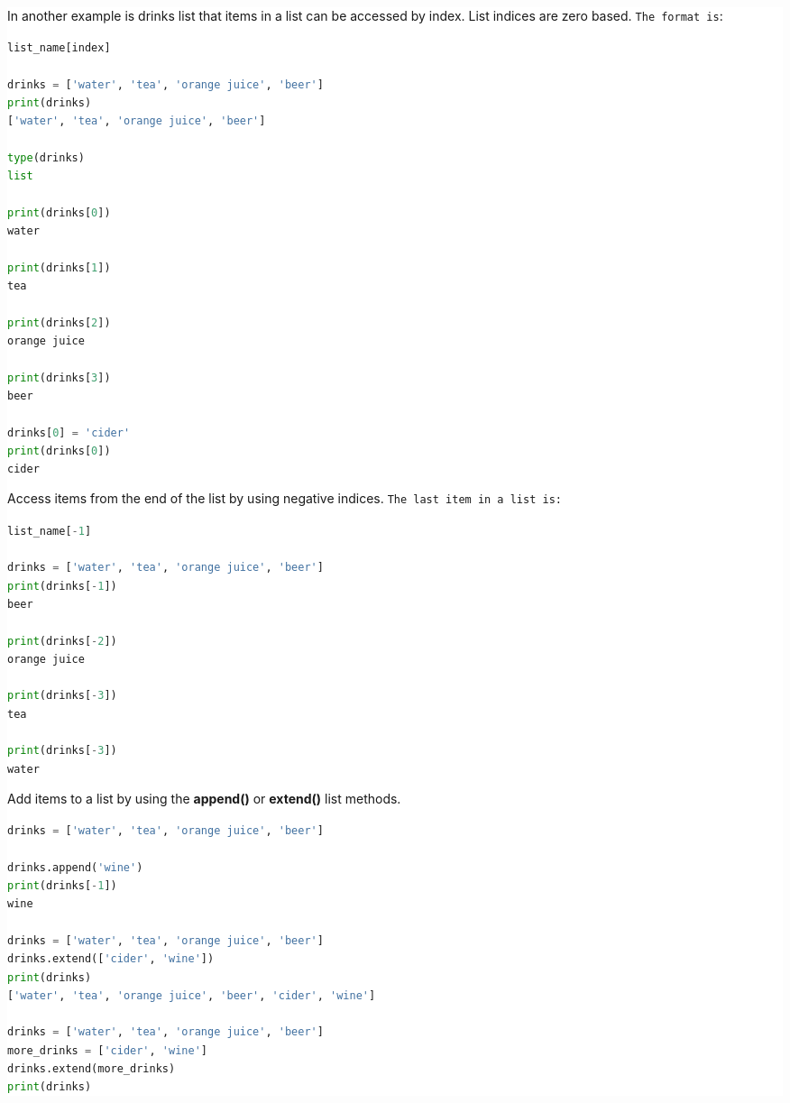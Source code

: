 In another example is drinks list that items in a list can be accessed by index. List indices are zero based. `The format is`:

```python
list_name[index]

drinks = ['water', 'tea', 'orange juice', 'beer']
print(drinks)
['water', 'tea', 'orange juice', 'beer']

type(drinks)
list

print(drinks[0])
water

print(drinks[1])
tea

print(drinks[2])
orange juice

print(drinks[3])
beer

drinks[0] = 'cider'
print(drinks[0])
cider
```

Access items from the end of the list by using negative indices. `The last item in a list is:`

```python
list_name[-1]

drinks = ['water', 'tea', 'orange juice', 'beer']
print(drinks[-1])
beer

print(drinks[-2])
orange juice

print(drinks[-3])
tea

print(drinks[-3])
water
```

Add items to a list by using the **append()** or **extend()** list methods.

```python
drinks = ['water', 'tea', 'orange juice', 'beer']

drinks.append('wine')
print(drinks[-1])
wine

drinks = ['water', 'tea', 'orange juice', 'beer']
drinks.extend(['cider', 'wine'])
print(drinks)
['water', 'tea', 'orange juice', 'beer', 'cider', 'wine']

drinks = ['water', 'tea', 'orange juice', 'beer']
more_drinks = ['cider', 'wine']
drinks.extend(more_drinks)
print(drinks)
```
